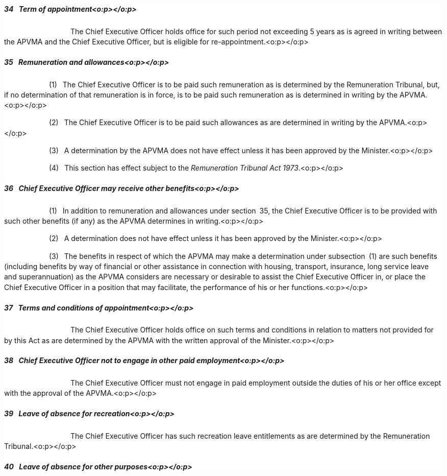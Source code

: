 ##### <a id="34"></a>34  Term of appointment<o:p></o:p>

                   The Chief Executive Officer holds office for such period not exceeding 5 years as is agreed in writing between the APVMA and the Chief Executive Officer, but is eligible for re-appointment.<o:p></o:p>

##### <a id="35"></a>35  Remuneration and allowances<o:p></o:p>

             (1)  The Chief Executive Officer is to be paid such remuneration as is determined by the Remuneration Tribunal, but, if no determination of that remuneration is in force, is to be paid such remuneration as is determined in writing by the APVMA.<o:p></o:p>

             (2)  The Chief Executive Officer is to be paid such allowances as are determined in writing by the APVMA.<o:p></o:p>

             (3)  A determination by the APVMA does not have effect unless it has been approved by the Minister.<o:p></o:p>

             (4)  This section has effect subject to the _Remuneration Tribunal Act 1973_.<o:p></o:p>

##### <a id="36"></a>36  Chief Executive Officer may receive other benefits<o:p></o:p>

             (1)  In addition to remuneration and allowances under section 35, the Chief Executive Officer is to be provided with such other benefits (if any) as the APVMA determines in writing.<o:p></o:p>

             (2)  A determination does not have effect unless it has been approved by the Minister.<o:p></o:p>

             (3)  The benefits in respect of which the APVMA may make a determination under subsection (1) are such benefits (including benefits by way of financial or other assistance in connection with housing, transport, insurance, long service leave and superannuation) as the APVMA considers are necessary or desirable to assist the Chief Executive Officer in, or place the Chief Executive Officer in a position that may facilitate, the performance of his or her functions.<o:p></o:p>

##### <a id="37"></a>37  Terms and conditions of appointment<o:p></o:p>

                   The Chief Executive Officer holds office on such terms and conditions in relation to matters not provided for by this Act as are determined by the APVMA with the written approval of the Minister.<o:p></o:p>

##### <a id="38"></a>38  Chief Executive Officer not to engage in other paid employment<o:p></o:p>

                   The Chief Executive Officer must not engage in paid employment outside the duties of his or her office except with the approval of the APVMA.<o:p></o:p>

##### <a id="39"></a>39  Leave of absence for recreation<o:p></o:p>

                   The Chief Executive Officer has such recreation leave entitlements as are determined by the Remuneration Tribunal.<o:p></o:p>

##### <a id="40"></a>40  Leave of absence for other purposes<o:p></o:p>
